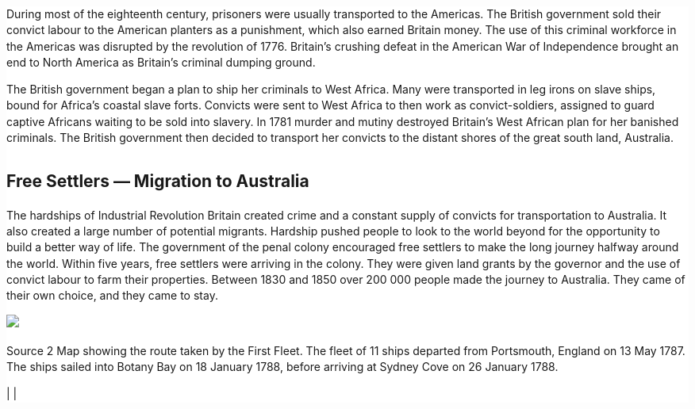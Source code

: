 During most of the eighteenth century, prisoners were usually transported to the Americas. The British government sold their convict labour to the American planters as a punishment, which also earned Britain money. The use of this criminal workforce in the Americas was disrupted by the revolution of 1776. Britain’s crushing defeat in the American War of Independence brought an end to North America as Britain’s criminal dumping ground.

The British government began a plan to ship her criminals to West Africa. Many were transported in leg irons on slave ships, bound for Africa’s coastal slave forts. Convicts were sent to West Africa to then work as convict-soldiers, assigned to guard captive Africans waiting to be sold into slavery. In 1781 murder and mutiny destroyed Britain’s West African plan for her banished criminals. The British government then decided to transport her convicts to the distant shores of the great south land, Australia.

## Free Settlers — Migration to Australia

The hardships of Industrial Revolution Britain created crime and a constant supply of convicts for transportation to Australia. It also created a large number of potential migrants. Hardship pushed people to look to the world beyond for the opportunity to build a better way of life. The government of the penal colony encouraged free settlers to make the long journey halfway around the world. Within five years, free settlers were arriving in the colony. They were given land grants by the governor and the use of convict labour to farm their properties. Between 1830 and 1850 over 200 000 people made the journey to Australia. They came of their own choice, and they came to stay.

![](https://lh7-rt.googleusercontent.com/docsz/AD_4nXdCBdjzjHN-5BTKiqt0DnnKKwcuQrVRisCATvK-5eD2_Fx_aARHhbVRNtDO1MGBeOCUtG-12iFZy178OW-XrCkQ20TNz6yInfDPWHQdnN3MbOyigbQXFaRoXT0moJaSGSTXT8Zvcg?key=tZNnXwgHKOHL3gM6Bl7JCbo1)

Source 2 Map showing the route taken by the First Fleet. The fleet of 11 ships departed from Portsmouth, England on 13 May 1787. The ships sailed into Botany Bay on 18 January 1788, before arriving at Sydney Cove on 26 January 1788.

|                                                                                                                                                                                                                                                                                                                                                                                                                                                                                                                                                                                                                                                                                                                                                                                                                                                                                                                                                                                                                                                                                                                                                                                                                                                                                                                                                                                                                                                                                                                                                                                                                                                                                                                                                                                                                                                                                                                                                                                                                                                                                                                                                                                                                                                                                                                                                                                          |